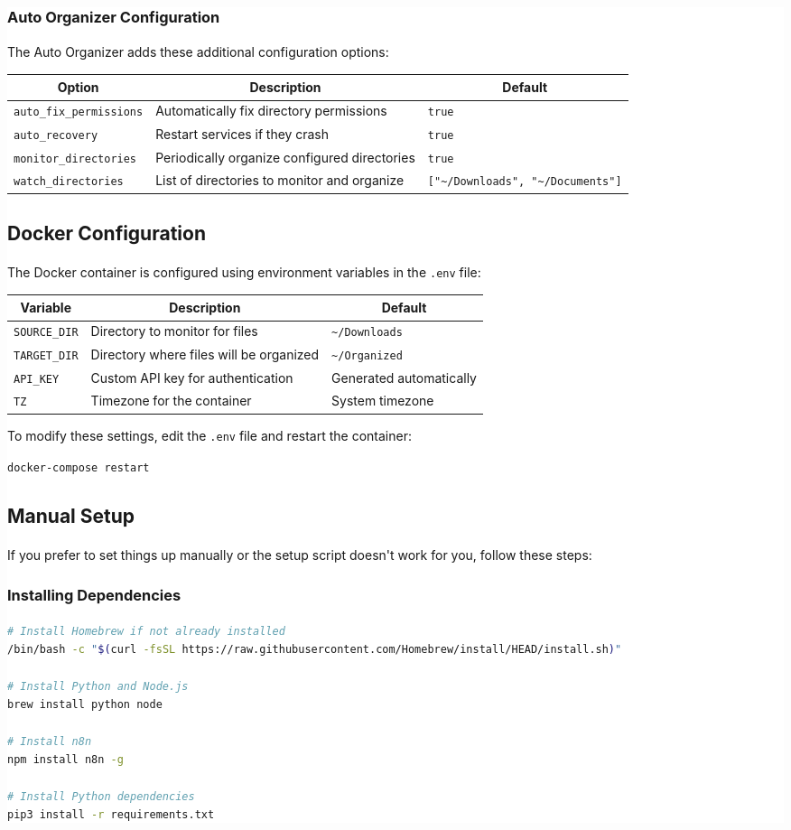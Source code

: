 ### Auto Organizer Configuration

The Auto Organizer adds these additional configuration options:

| Option | Description | Default |
|--------|-------------|---------|
| `auto_fix_permissions` | Automatically fix directory permissions | `true` |
| `auto_recovery` | Restart services if they crash | `true` |
| `monitor_directories` | Periodically organize configured directories | `true` |
| `watch_directories` | List of directories to monitor and organize | `["~/Downloads", "~/Documents"]` |

## Docker Configuration

The Docker container is configured using environment variables in the `.env` file:

| Variable | Description | Default |
|----------|-------------|---------|
| `SOURCE_DIR` | Directory to monitor for files | `~/Downloads` |
| `TARGET_DIR` | Directory where files will be organized | `~/Organized` |
| `API_KEY` | Custom API key for authentication | Generated automatically |
| `TZ` | Timezone for the container | System timezone |

To modify these settings, edit the `.env` file and restart the container:

```bash
docker-compose restart
```

## Manual Setup

If you prefer to set things up manually or the setup script doesn't work for you, follow these steps:

### Installing Dependencies

```bash
# Install Homebrew if not already installed
/bin/bash -c "$(curl -fsSL https://raw.githubusercontent.com/Homebrew/install/HEAD/install.sh)"

# Install Python and Node.js
brew install python node

# Install n8n
npm install n8n -g

# Install Python dependencies
pip3 install -r requirements.txt
```
